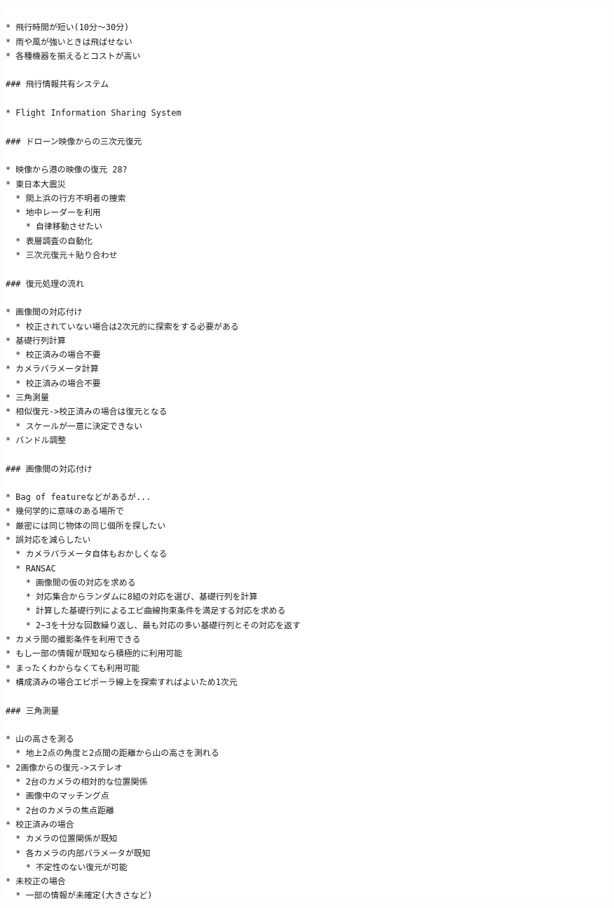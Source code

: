 ```

* 飛行時間が短い(10分～30分)
* 雨や風が強いときは飛ばせない
* 各種機器を揃えるとコストが高い

### 飛行情報共有システム

* Flight Information Sharing System

### ドローン映像からの三次元復元

* 映像から港の映像の復元 28?
* 東日本大震災
  * 閖上浜の行方不明者の捜索
  * 地中レーダーを利用
    * 自律移動させたい
  * 表層調査の自動化
  * 三次元復元＋貼り合わせ

### 復元処理の流れ

* 画像間の対応付け
  * 校正されていない場合は2次元的に探索をする必要がある
* 基礎行列計算
  * 校正済みの場合不要
* カメラパラメータ計算
  * 校正済みの場合不要
* 三角測量
* 相似復元->校正済みの場合は復元となる
  * スケールが一意に決定できない
* バンドル調整

### 画像間の対応付け

* Bag of featureなどがあるが...
* 幾何学的に意味のある場所で
* 厳密には同じ物体の同じ個所を探したい
* 誤対応を減らしたい
  * カメラパラメータ自体もおかしくなる
  * RANSAC
    * 画像間の仮の対応を求める
    * 対応集合からランダムに8組の対応を選び、基礎行列を計算
    * 計算した基礎行列によるエピ曲線拘束条件を満足する対応を求める
    * 2~3を十分な回数繰り返し、最も対応の多い基礎行列とその対応を返す
* カメラ間の撮影条件を利用できる
* もし一部の情報が既知なら積極的に利用可能
* まったくわからなくても利用可能
* 構成済みの場合エピポーラ線上を探索すればよいため1次元

### 三角測量

* 山の高さを測る
  * 地上2点の角度と2点間の距離から山の高さを測れる
* 2画像からの復元->ステレオ
  * 2台のカメラの相対的な位置関係
  * 画像中のマッチング点
  * 2台のカメラの焦点距離
* 校正済みの場合
  * カメラの位置関係が既知
  * 各カメラの内部パラメータが既知
    * 不定性のない復元が可能
* 未校正の場合
  * 一部の情報が未確定(大きさなど)
```